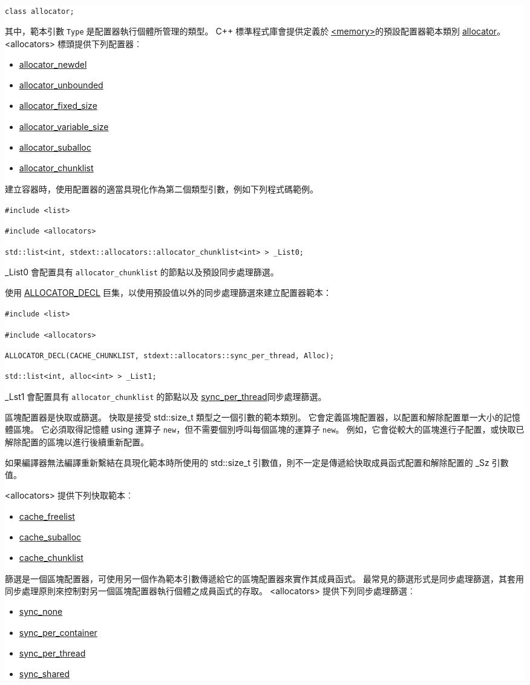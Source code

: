  `class allocator;`  
  
 其中，範本引數 `Type` 是配置器執行個體所管理的類型。 C++ 標準程式庫會提供定義於 [\<memory>](../standard-library/memory.md)的預設配置器範本類別 [allocator](../standard-library/allocator-class.md)。 \<allocators> 標頭提供下列配置器︰  
  
- [allocator_newdel](../standard-library/allocator-newdel-class.md)  
  
- [allocator_unbounded](../standard-library/allocator-unbounded-class.md)  
  
- [allocator_fixed_size](../standard-library/allocator-fixed-size-class.md)  
  
- [allocator_variable_size](../standard-library/allocator-variable-size-class.md)  
  
- [allocator_suballoc](../standard-library/allocator-suballoc-class.md)  
  
- [allocator_chunklist](../standard-library/allocator-chunklist-class.md)  
  
 建立容器時，使用配置器的適當具現化作為第二個類型引數，例如下列程式碼範例。  
  
 `#include <list>`  
  
 `#include <allocators>`  
  
 `std::list<int, stdext::allocators::allocator_chunklist<int> > _List0;`  
  
 _List0 會配置具有 `allocator_chunklist` 的節點以及預設同步處理篩選。  
  
 使用 [ALLOCATOR_DECL](../standard-library/allocators-functions.md#allocator_decl) 巨集，以使用預設值以外的同步處理篩選來建立配置器範本：  
  
 `#include <list>`  
  
 `#include <allocators>`  
  
 `ALLOCATOR_DECL(CACHE_CHUNKLIST, stdext::allocators::sync_per_thread, Alloc);`  
  
 `std::list<int, alloc<int> > _List1;`  
  
 _Lst1 會配置具有 `allocator_chunklist` 的節點以及 [sync_per_thread](../standard-library/sync-per-thread-class.md)同步處理篩選。  
  
 區塊配置器是快取或篩選。 快取是接受 std::size_t 類型之一個引數的範本類別。 它會定義區塊配置器，以配置和解除配置單一大小的記憶體區塊。 它必須取得記憶體 using 運算子 `new`，但不需要個別呼叫每個區塊的運算子 `new`。 例如，它會從較大的區塊進行子配置，或快取已解除配置的區塊以進行後續重新配置。  
  
 如果編譯器無法編譯重新繫結在具現化範本時所使用的 std::size_t 引數值，則不一定是傳遞給快取成員函式配置和解除配置的 _Sz 引數值。  
  
 \<allocators> 提供下列快取範本︰  
  
- [cache_freelist](../standard-library/cache-freelist-class.md)  
  
- [cache_suballoc](../standard-library/cache-suballoc-class.md)  
  
- [cache_chunklist](../standard-library/cache-chunklist-class.md)  
  
 篩選是一個區塊配置器，可使用另一個作為範本引數傳遞給它的區塊配置器來實作其成員函式。 最常見的篩選形式是同步處理篩選，其套用同步處理原則來控制對另一個區塊配置器執行個體之成員函式的存取。 \<allocators> 提供下列同步處理篩選︰  
  
- [sync_none](../standard-library/sync-none-class.md)  
  
- [sync_per_container](../standard-library/sync-per-container-class.md)  
  
- [sync_per_thread](../standard-library/sync-per-thread-class.md)  
  
- [sync_shared](../standard-library/sync-shared-class.md)  
  